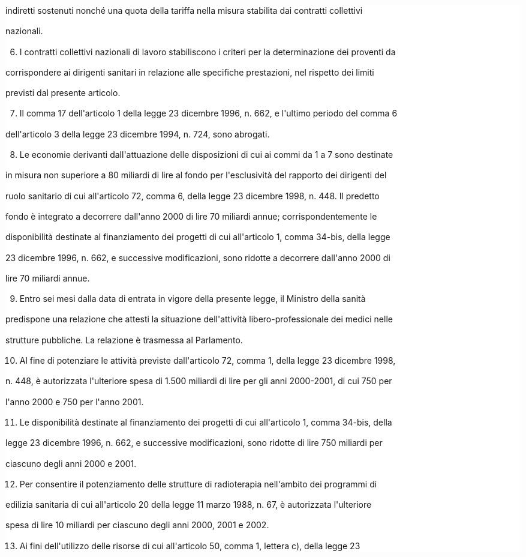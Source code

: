 indiretti sostenuti nonché una quota della tariffa nella misura stabilita dai contratti collettivi

nazionali.

6. I contratti collettivi nazionali di lavoro stabiliscono i criteri per la determinazione dei proventi da

corrispondere ai dirigenti sanitari in relazione alle specifiche prestazioni, nel rispetto dei limiti

previsti dal presente articolo.

7. Il comma 17 dell'articolo 1 della legge 23 dicembre 1996, n. 662, e l'ultimo periodo del comma 6

dell'articolo 3 della legge 23 dicembre 1994, n. 724, sono abrogati.

8. Le economie derivanti dall'attuazione delle disposizioni di cui ai commi da 1 a 7 sono destinate

in misura non superiore a 80 miliardi di lire al fondo per l'esclusività del rapporto dei dirigenti del

ruolo sanitario di cui all'articolo 72, comma 6, della legge 23 dicembre 1998, n. 448. Il predetto

fondo è integrato a decorrere dall'anno 2000 di lire 70 miliardi annue; corrispondentemente le

disponibilità destinate al finanziamento dei progetti di cui all'articolo 1, comma 34-bis, della legge

23 dicembre 1996, n. 662, e successive modificazioni, sono ridotte a decorrere dall'anno 2000 di

lire 70 miliardi annue.

9. Entro sei mesi dalla data di entrata in vigore della presente legge, il Ministro della sanità

predispone una relazione che attesti la situazione dell'attività libero-professionale dei medici nelle

strutture pubbliche. La relazione è trasmessa al Parlamento.

10. Al fine di potenziare le attività previste dall'articolo 72, comma 1, della legge 23 dicembre 1998,

n. 448, è autorizzata l'ulteriore spesa di 1.500 miliardi di lire per gli anni 2000-2001, di cui 750 per

l'anno 2000 e 750 per l'anno 2001.

11. Le disponibilità destinate al finanziamento dei progetti di cui all'articolo 1, comma 34-bis, della

legge 23 dicembre 1996, n. 662, e successive modificazioni, sono ridotte di lire 750 miliardi per

ciascuno degli anni 2000 e 2001.

12. Per consentire il potenziamento delle strutture di radioterapia nell'ambito dei programmi di

edilizia sanitaria di cui all'articolo 20 della legge 11 marzo 1988, n. 67, è autorizzata l'ulteriore

spesa di lire 10 miliardi per ciascuno degli anni 2000, 2001 e 2002.

13. Ai fini dell'utilizzo delle risorse di cui all'articolo 50, comma 1, lettera c), della legge 23
